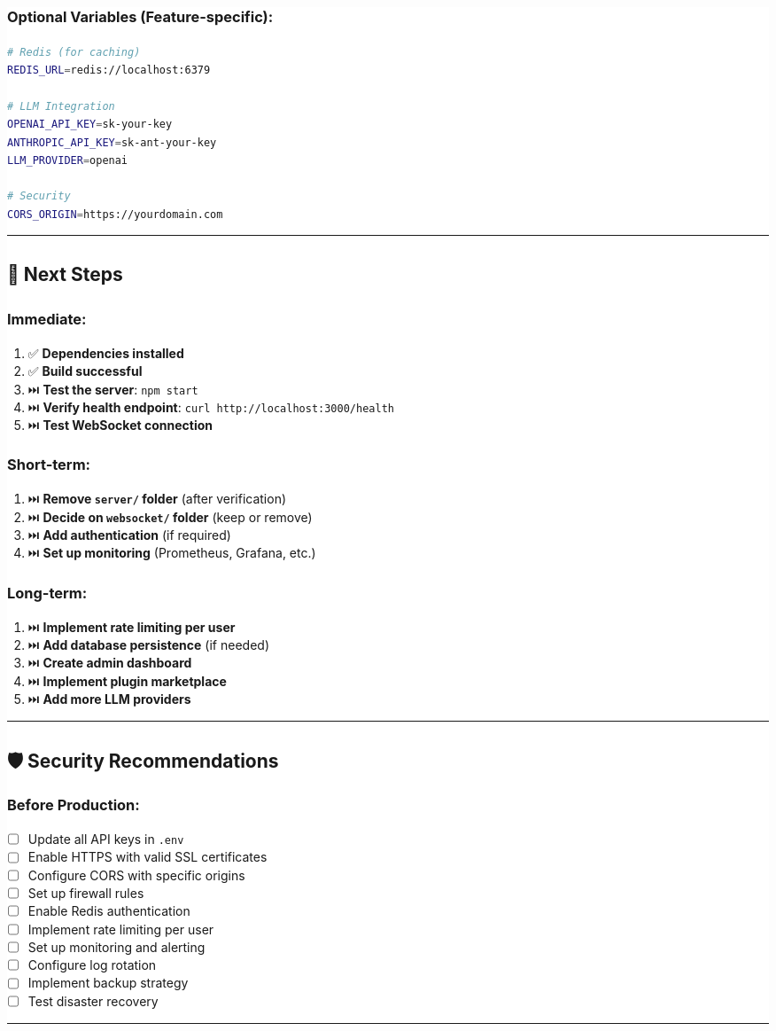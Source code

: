 ### Optional Variables (Feature-specific):
```bash
# Redis (for caching)
REDIS_URL=redis://localhost:6379

# LLM Integration
OPENAI_API_KEY=sk-your-key
ANTHROPIC_API_KEY=sk-ant-your-key
LLM_PROVIDER=openai

# Security
CORS_ORIGIN=https://yourdomain.com
```

---

## 🎯 Next Steps

### Immediate:
1. ✅ **Dependencies installed**
2. ✅ **Build successful**
3. ⏭️ **Test the server**: `npm start`
4. ⏭️ **Verify health endpoint**: `curl http://localhost:3000/health`
5. ⏭️ **Test WebSocket connection**

### Short-term:
1. ⏭️ **Remove `server/` folder** (after verification)
2. ⏭️ **Decide on `websocket/` folder** (keep or remove)
3. ⏭️ **Add authentication** (if required)
4. ⏭️ **Set up monitoring** (Prometheus, Grafana, etc.)

### Long-term:
1. ⏭️ **Implement rate limiting per user**
2. ⏭️ **Add database persistence** (if needed)
3. ⏭️ **Create admin dashboard**
4. ⏭️ **Implement plugin marketplace**
5. ⏭️ **Add more LLM providers**

---

## 🛡️ Security Recommendations

### Before Production:
- [ ] Update all API keys in `.env`
- [ ] Enable HTTPS with valid SSL certificates
- [ ] Configure CORS with specific origins
- [ ] Set up firewall rules
- [ ] Enable Redis authentication
- [ ] Implement rate limiting per user
- [ ] Set up monitoring and alerting
- [ ] Configure log rotation
- [ ] Implement backup strategy
- [ ] Test disaster recovery

---
